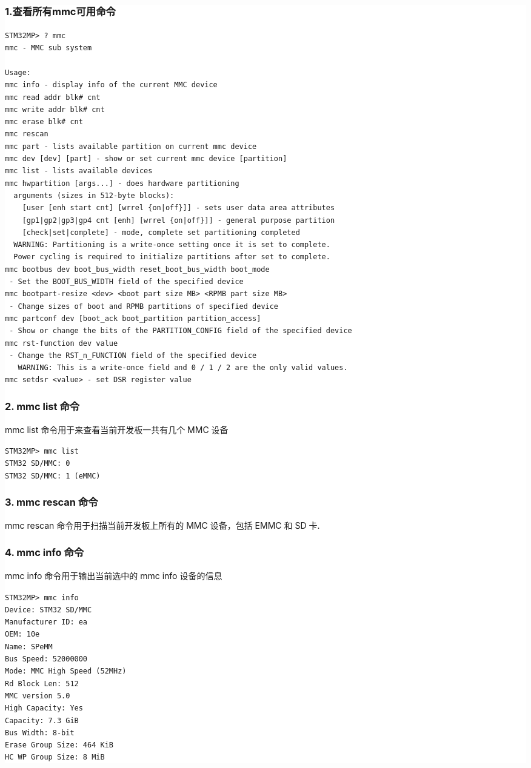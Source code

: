 ### 1.查看所有mmc可用命令

```shell
STM32MP> ? mmc
mmc - MMC sub system

Usage:
mmc info - display info of the current MMC device
mmc read addr blk# cnt
mmc write addr blk# cnt
mmc erase blk# cnt
mmc rescan
mmc part - lists available partition on current mmc device
mmc dev [dev] [part] - show or set current mmc device [partition]
mmc list - lists available devices
mmc hwpartition [args...] - does hardware partitioning
  arguments (sizes in 512-byte blocks):
    [user [enh start cnt] [wrrel {on|off}]] - sets user data area attributes
    [gp1|gp2|gp3|gp4 cnt [enh] [wrrel {on|off}]] - general purpose partition
    [check|set|complete] - mode, complete set partitioning completed
  WARNING: Partitioning is a write-once setting once it is set to complete.
  Power cycling is required to initialize partitions after set to complete.
mmc bootbus dev boot_bus_width reset_boot_bus_width boot_mode
 - Set the BOOT_BUS_WIDTH field of the specified device
mmc bootpart-resize <dev> <boot part size MB> <RPMB part size MB>
 - Change sizes of boot and RPMB partitions of specified device
mmc partconf dev [boot_ack boot_partition partition_access]
 - Show or change the bits of the PARTITION_CONFIG field of the specified device
mmc rst-function dev value
 - Change the RST_n_FUNCTION field of the specified device
   WARNING: This is a write-once field and 0 / 1 / 2 are the only valid values.
mmc setdsr <value> - set DSR register value
```

### 2. mmc list 命令
mmc list 命令用于来查看当前开发板一共有几个 MMC 设备

```shell
STM32MP> mmc list
STM32 SD/MMC: 0
STM32 SD/MMC: 1 (eMMC)
```

### 3. mmc rescan 命令
mmc rescan 命令用于扫描当前开发板上所有的 MMC 设备，包括 EMMC 和 SD 卡.

### 4. mmc info 命令
mmc info 命令用于输出当前选中的 mmc info 设备的信息

```shell
STM32MP> mmc info
Device: STM32 SD/MMC
Manufacturer ID: ea
OEM: 10e
Name: SPeMM 
Bus Speed: 52000000
Mode: MMC High Speed (52MHz)
Rd Block Len: 512
MMC version 5.0
High Capacity: Yes
Capacity: 7.3 GiB
Bus Width: 8-bit
Erase Group Size: 464 KiB
HC WP Group Size: 8 MiB
```